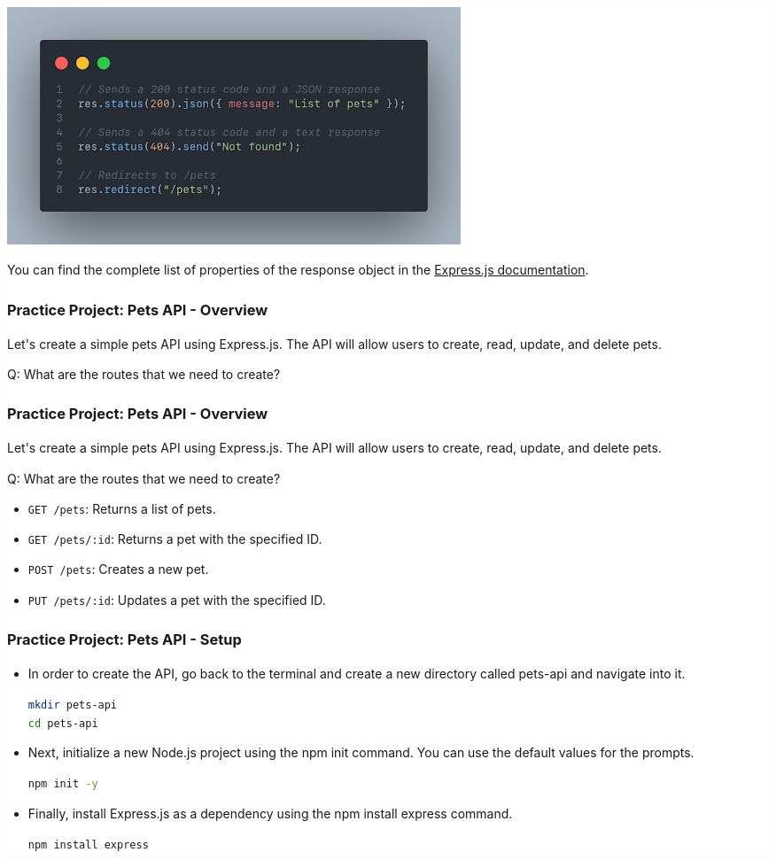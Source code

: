![Responses Chaining Image](./images/responses-chaining.png)

You can find the complete list of properties of the response object in the [Express.js documentation](https://expressjs.com/en/4x/api.html#res).

### Practice Project: Pets API - Overview

Let's create a simple pets API using Express.js. The API will allow users to create, read, update, and delete pets.

Q: What are the routes that we need to create?

### Practice Project: Pets API - Overview

Let's create a simple pets API using Express.js. The API will allow users to create, read, update, and delete pets.

Q: What are the routes that we need to create?

- `GET /pets`: Returns a list of pets.

- `GET /pets/:id`: Returns a pet with the specified ID.

- `POST /pets`: Creates a new pet.

- `PUT /pets/:id`: Updates a pet with the specified ID.

### Practice Project: Pets API - Setup

- In order to create the API, go back to the terminal and create a new directory called pets-api and navigate into it.
  ```sh
  mkdir pets-api
  cd pets-api
  ```
- Next, initialize a new Node.js project using the npm init command. You can use the default values for the prompts.
  ```sh
  npm init -y
  ```
- Finally, install Express.js as a dependency using the npm install express command.
  ```sh
  npm install express
  ```
